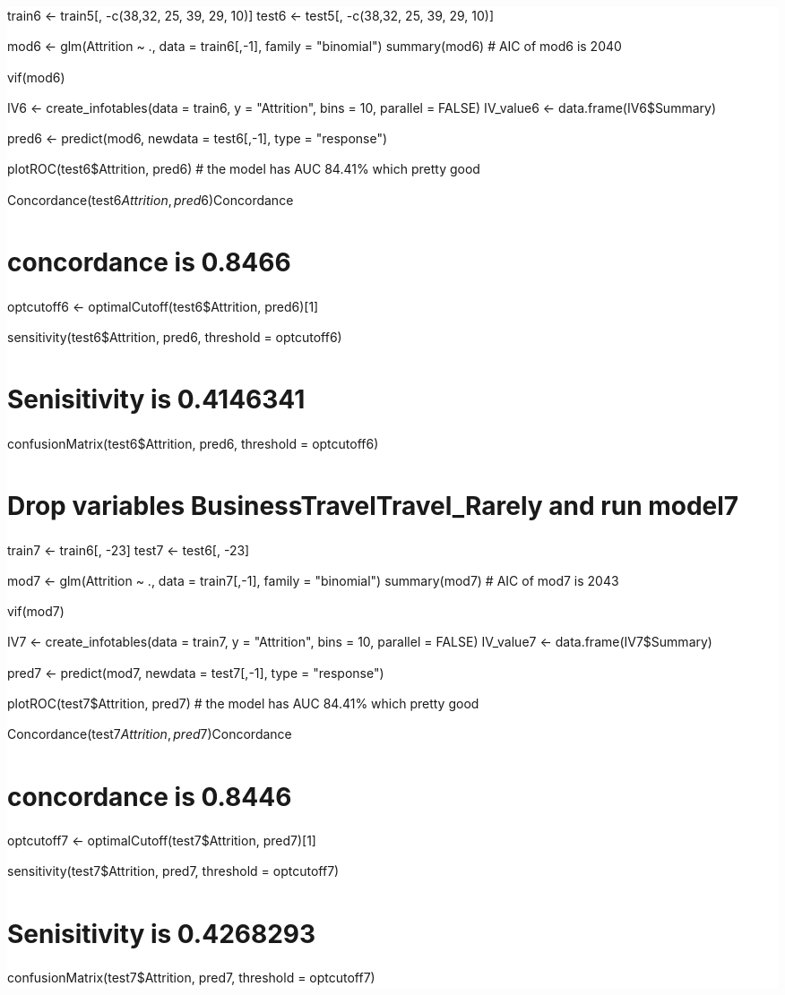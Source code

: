 train6 <- train5[, -c(38,32, 25, 39, 29, 10)]
test6 <- test5[, -c(38,32, 25, 39, 29, 10)]

mod6 <- glm(Attrition ~ ., data = train6[,-1], family = "binomial")
summary(mod6) # AIC of mod6 is 2040

vif(mod6)

IV6 <- create_infotables(data = train6, y = "Attrition", bins = 10, parallel = FALSE)
IV_value6 <- data.frame(IV6$Summary)

pred6 <- predict(mod6, newdata = test6[,-1], type = "response")

plotROC(test6$Attrition, pred6) # the model has AUC 84.41% which pretty good

Concordance(test6$Attrition, pred6)$Concordance 
# concordance is 0.8466

optcutoff6 <- optimalCutoff(test6$Attrition, pred6)[1]

sensitivity(test6$Attrition, pred6, threshold = optcutoff6)

# Senisitivity is 0.4146341

confusionMatrix(test6$Attrition, pred6, threshold = optcutoff6)

# Drop variables BusinessTravelTravel_Rarely and run model7

train7 <- train6[, -23]
test7 <- test6[, -23]

mod7 <- glm(Attrition ~ ., data = train7[,-1], family = "binomial")
summary(mod7) # AIC of mod7 is 2043

vif(mod7)

IV7 <- create_infotables(data = train7, y = "Attrition", bins = 10, parallel = FALSE)
IV_value7 <- data.frame(IV7$Summary)

pred7 <- predict(mod7, newdata = test7[,-1], type = "response")

plotROC(test7$Attrition, pred7) # the model has AUC 84.41% which pretty good

Concordance(test7$Attrition, pred7)$Concordance 
# concordance is 0.8446

optcutoff7 <- optimalCutoff(test7$Attrition, pred7)[1]

sensitivity(test7$Attrition, pred7, threshold = optcutoff7)

# Senisitivity is 0.4268293

confusionMatrix(test7$Attrition, pred7, threshold = optcutoff7)
